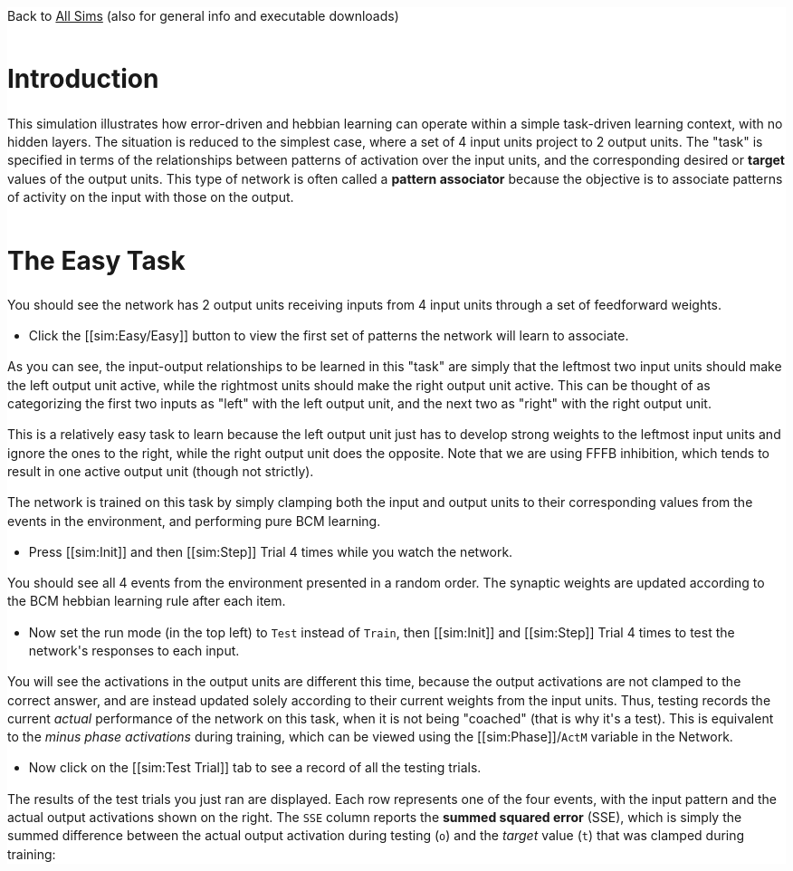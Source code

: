 Back to [All Sims](https://github.com/compcogneuro/sims) (also for general info and executable downloads)

# Introduction

This simulation illustrates how error-driven and hebbian learning can operate within a simple task-driven learning context, with no hidden layers. The situation is reduced to the simplest case, where a set of 4 input units project to 2 output units. The "task" is specified in terms of the relationships between patterns of activation over the input units, and the corresponding desired or **target** values of the output units. This type of network is often called a **pattern associator** because the objective is to associate patterns of activity on the input with those on the output.

# The Easy Task

You should see the network has 2 output units receiving inputs from 4 input units through a set of feedforward weights.

* Click the [[sim:Easy/Easy]] button to view the first set of patterns the network will learn to associate.

As you can see, the input-output relationships to be learned in this "task" are simply that the leftmost two input units should make the left output unit active, while the rightmost units should make the right output unit active. This can be thought of as categorizing the first two inputs as "left" with the left output unit, and the next two as "right" with the right output unit.

This is a relatively easy task to learn because the left output unit just has to develop strong weights to the leftmost input units and ignore the ones to the right, while the right output unit does the opposite. Note that we are using FFFB inhibition, which tends to result in one active output unit (though not strictly).

The network is trained on this task by simply clamping both the input and output units to their corresponding values from the events in the environment, and performing pure BCM learning.

* Press [[sim:Init]] and then [[sim:Step]] Trial 4 times while you watch the network. 

You should see all 4 events from the environment presented in a random order.  The synaptic weights are updated according to the BCM hebbian learning rule after each item.

* Now set the run mode (in the top left) to `Test` instead of `Train`, then [[sim:Init]] and [[sim:Step]] Trial 4 times to test the network's responses to each input.

You will see the activations in the output units are different this time, because the output activations are not clamped to the correct answer, and are instead updated solely according to their current weights from the input units.  Thus, testing records the current *actual* performance of the network on this task, when it is not being "coached" (that is why it's a test).  This is equivalent to the *minus phase activations* during training, which can be viewed using the [[sim:Phase]]/`ActM` variable in the Network.

* Now click on the [[sim:Test Trial]] tab to see a record of all the testing trials.

The results of the test trials you just ran are displayed. Each row represents one of the four events, with the input pattern and the actual output activations shown on the right. The `SSE` column reports the **summed squared error** (SSE), which is simply the summed difference between the actual output activation during testing (`o`) and the *target* value (`t`) that was clamped during training:
